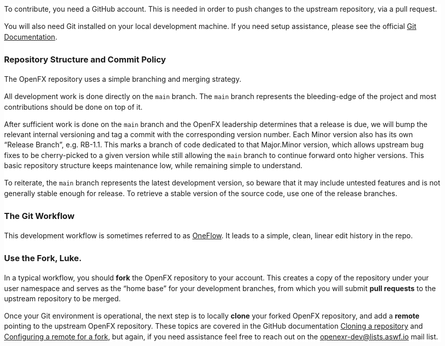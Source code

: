 To contribute, you need a GitHub account. This is needed in order to
push changes to the upstream repository, via a pull request.

You will also need Git installed on your local development machine. If
you need setup assistance, please see the official [Git
Documentation](https://git-scm.com/doc).

### Repository Structure and Commit Policy

The OpenFX repository uses a simple branching and merging strategy.

All development work is done directly on the ``main`` branch. The ``main``
branch represents the bleeding-edge of the project and most
contributions should be done on top of it.

After sufficient work is done on the ``main`` branch and the OpenFX
leadership determines that a release is due, we will bump the relevant
internal versioning and tag a commit with the corresponding version
number. Each Minor version also has its own “Release
Branch”, e.g. RB-1.1. This marks a branch of code dedicated to that
Major.Minor version, which allows upstream bug fixes to be
cherry-picked to a given version while still allowing the ``main``
branch to continue forward onto higher versions. This basic repository
structure keeps maintenance low, while remaining simple to understand.

To reiterate, the ``main`` branch represents the latest development
version, so beware that it may include untested features and is not
generally stable enough for release.  To retrieve a stable version of
the source code, use one of the release branches.

### The Git Workflow

This development workflow is sometimes referred to as
[OneFlow](https://www.endoflineblog.com/oneflow-a-git-branching-model-and-workflow). It
leads to a simple, clean, linear edit history in the repo.

### Use the Fork, Luke.

In a typical workflow, you should **fork** the OpenFX repository to
your account. This creates a copy of the repository under your user
namespace and serves as the “home base” for your development branches,
from which you will submit **pull requests** to the upstream
repository to be merged.

Once your Git environment is operational, the next step is to locally
**clone** your forked OpenFX repository, and add a **remote**
pointing to the upstream OpenFX repository. These topics are
covered in the GitHub documentation [Cloning a
repository](https://help.github.com/articles/cloning-a-repository/)
and [Configuring a remote for a
fork](https://help.github.com/articles/configuring-a-remote-for-a-fork/),
but again, if you need assistance feel free to reach out on the
openexr-dev@lists.aswf.io mail list.
